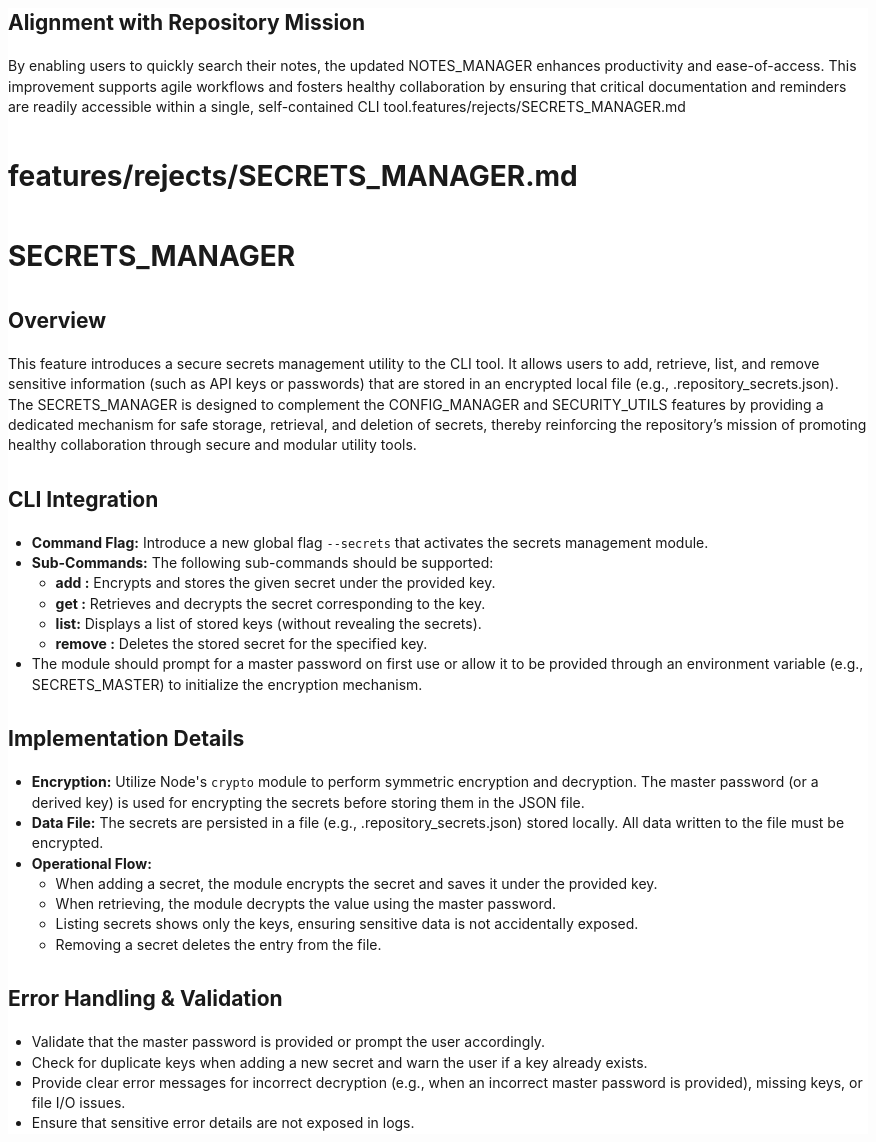 ## Alignment with Repository Mission
By enabling users to quickly search their notes, the updated NOTES_MANAGER enhances productivity and ease-of-access. This improvement supports agile workflows and fosters healthy collaboration by ensuring that critical documentation and reminders are readily accessible within a single, self-contained CLI tool.features/rejects/SECRETS_MANAGER.md
# features/rejects/SECRETS_MANAGER.md
# SECRETS_MANAGER

## Overview
This feature introduces a secure secrets management utility to the CLI tool. It allows users to add, retrieve, list, and remove sensitive information (such as API keys or passwords) that are stored in an encrypted local file (e.g., .repository_secrets.json). The SECRETS_MANAGER is designed to complement the CONFIG_MANAGER and SECURITY_UTILS features by providing a dedicated mechanism for safe storage, retrieval, and deletion of secrets, thereby reinforcing the repository’s mission of promoting healthy collaboration through secure and modular utility tools.

## CLI Integration
- **Command Flag:** Introduce a new global flag `--secrets` that activates the secrets management module.
- **Sub-Commands:** The following sub-commands should be supported:
  - **add <key> <secret>:** Encrypts and stores the given secret under the provided key.
  - **get <key>:** Retrieves and decrypts the secret corresponding to the key.
  - **list:** Displays a list of stored keys (without revealing the secrets).
  - **remove <key>:** Deletes the stored secret for the specified key.
- The module should prompt for a master password on first use or allow it to be provided through an environment variable (e.g., SECRETS_MASTER) to initialize the encryption mechanism.

## Implementation Details
- **Encryption:** Utilize Node's `crypto` module to perform symmetric encryption and decryption. The master password (or a derived key) is used for encrypting the secrets before storing them in the JSON file.
- **Data File:** The secrets are persisted in a file (e.g., .repository_secrets.json) stored locally. All data written to the file must be encrypted.
- **Operational Flow:**
  - When adding a secret, the module encrypts the secret and saves it under the provided key.
  - When retrieving, the module decrypts the value using the master password.
  - Listing secrets shows only the keys, ensuring sensitive data is not accidentally exposed.
  - Removing a secret deletes the entry from the file.

## Error Handling & Validation
- Validate that the master password is provided or prompt the user accordingly.
- Check for duplicate keys when adding a new secret and warn the user if a key already exists.
- Provide clear error messages for incorrect decryption (e.g., when an incorrect master password is provided), missing keys, or file I/O issues.
- Ensure that sensitive error details are not exposed in logs.
